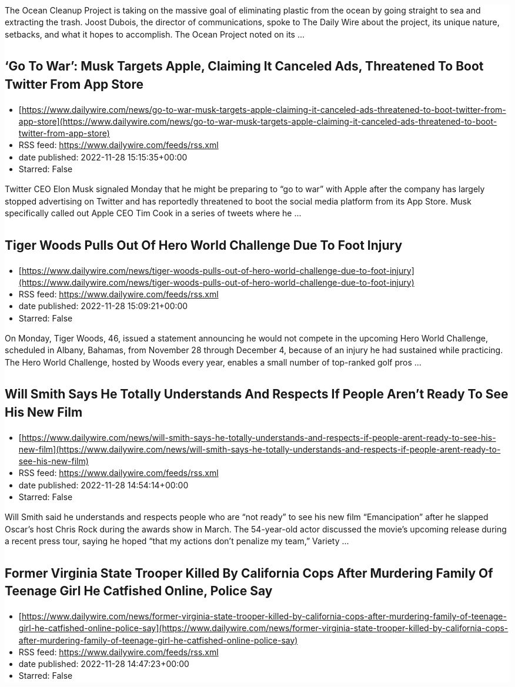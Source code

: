 The Ocean Cleanup Project is taking on the massive goal of eliminating plastic from the ocean by going straight to sea and extracting the trash. Joost Dubois, the director of communications, spoke to The Daily Wire about the project, its unique nature, setbacks, and what it hopes to accomplish. The Ocean Project noted on its ...

## ‘Go To War’: Musk Targets Apple, Claiming It Canceled Ads, Threatened To Boot Twitter From App Store
 - [https://www.dailywire.com/news/go-to-war-musk-targets-apple-claiming-it-canceled-ads-threatened-to-boot-twitter-from-app-store](https://www.dailywire.com/news/go-to-war-musk-targets-apple-claiming-it-canceled-ads-threatened-to-boot-twitter-from-app-store)
 - RSS feed: https://www.dailywire.com/feeds/rss.xml
 - date published: 2022-11-28 15:15:35+00:00
 - Starred: False

Twitter CEO Elon Musk signaled Monday that he might be preparing to &#8220;go to war&#8221; with Apple after the company has largely stopped advertising on Twitter and has reportedly threatened to boot the social media platform from its App Store. Musk specifically called out Apple CEO Tim Cook in a series of tweets where he ...

## Tiger Woods Pulls Out Of Hero World Challenge Due To Foot Injury
 - [https://www.dailywire.com/news/tiger-woods-pulls-out-of-hero-world-challenge-due-to-foot-injury](https://www.dailywire.com/news/tiger-woods-pulls-out-of-hero-world-challenge-due-to-foot-injury)
 - RSS feed: https://www.dailywire.com/feeds/rss.xml
 - date published: 2022-11-28 15:09:21+00:00
 - Starred: False

On Monday, Tiger Woods, 46, issued a statement announcing he would not compete in the upcoming Hero World Challenge, scheduled in Albany, Bahamas, from November 28 through December 4, because of an injury he had sustained while practicing. The Hero World Challenge, hosted by Woods every year, enables a small number of top-ranked golf pros ...

## Will Smith Says He Totally Understands And Respects If People Aren’t Ready To See His New Film
 - [https://www.dailywire.com/news/will-smith-says-he-totally-understands-and-respects-if-people-arent-ready-to-see-his-new-film](https://www.dailywire.com/news/will-smith-says-he-totally-understands-and-respects-if-people-arent-ready-to-see-his-new-film)
 - RSS feed: https://www.dailywire.com/feeds/rss.xml
 - date published: 2022-11-28 14:54:14+00:00
 - Starred: False

Will Smith said he understands and respects people who are &#8220;not ready&#8221; to see his new film &#8220;Emancipation&#8221; after he slapped Oscar&#8217;s host Chris Rock during the awards show in March. The 54-year-old actor discussed the movie&#8217;s upcoming release during a recent press tour, saying he hoped &#8220;that my actions don&#8217;t penalize my team,&#8221; Variety ...

## Former Virginia State Trooper Killed By California Cops After Murdering Family Of Teenage Girl He Catfished Online, Police Say
 - [https://www.dailywire.com/news/former-virginia-state-trooper-killed-by-california-cops-after-murdering-family-of-teenage-girl-he-catfished-online-police-say](https://www.dailywire.com/news/former-virginia-state-trooper-killed-by-california-cops-after-murdering-family-of-teenage-girl-he-catfished-online-police-say)
 - RSS feed: https://www.dailywire.com/feeds/rss.xml
 - date published: 2022-11-28 14:47:23+00:00
 - Starred: False
